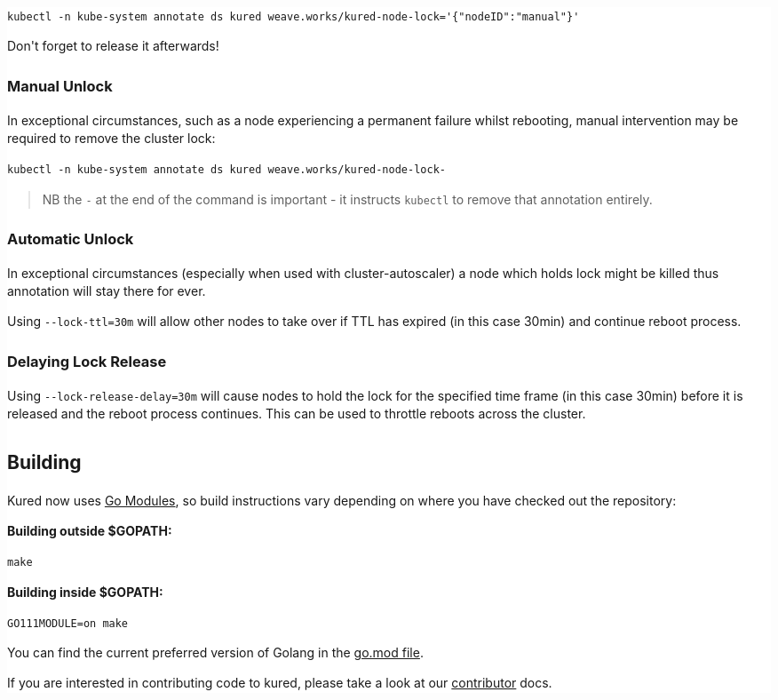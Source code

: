 ```console
kubectl -n kube-system annotate ds kured weave.works/kured-node-lock='{"nodeID":"manual"}'
```

Don't forget to release it afterwards!

### Manual Unlock

In exceptional circumstances, such as a node experiencing a permanent
failure whilst rebooting, manual intervention may be required to
remove the cluster lock:

```console
kubectl -n kube-system annotate ds kured weave.works/kured-node-lock-
```

> NB the `-` at the end of the command is important - it instructs
> `kubectl` to remove that annotation entirely.

### Automatic Unlock

In exceptional circumstances (especially when used with cluster-autoscaler) a node
which holds lock might be killed thus annotation will stay there for ever.

Using `--lock-ttl=30m` will allow other nodes to take over if TTL has expired (in this case 30min) and continue reboot process.

### Delaying Lock Release

Using `--lock-release-delay=30m` will cause nodes to hold the lock for the specified time frame (in this case 30min) before it is released and the reboot process continues. This can be used to throttle reboots across the cluster.

## Building

Kured now uses [Go
Modules](https://github.com/golang/go/wiki/Modules), so build
instructions vary depending on where you have checked out the
repository:

**Building outside $GOPATH:**

```console
make
```

**Building inside $GOPATH:**

```console
GO111MODULE=on make
```

You can find the current preferred version of Golang in the [go.mod file](go.mod).

If you are interested in contributing code to kured, please take a look at
our [contributor][contributor] docs.

[contributor]: CONTRIBUTING.md
